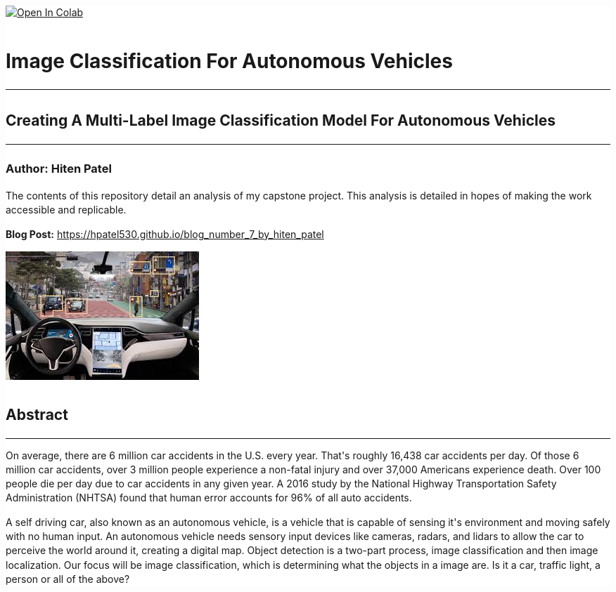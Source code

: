 
<a href="https://colab.research.google.com/github/hpatel530/Capstone/blob/main/readme.ipynb" target="_parent"><img src="https://colab.research.google.com/assets/colab-badge.svg" alt="Open In Colab"/></a>

# **Image Classification For Autonomous Vehicles**

---





## Creating A Multi-Label Image Classification Model For Autonomous Vehicles 


---






### **Author:** Hiten Patel 

The contents of this repository detail an analysis of my capstone project. This analysis is detailed in hopes of making the work accessible and replicable.

**Blog Post:** https://hpatel530.github.io/blog_number_7_by_hiten_patel



<img src = images/selfdrivingreadme.jpeg>

## **Abstract**

---

On average, there are 6 million car accidents in the U.S. every year. That's roughly 16,438 car accidents per day. Of those 6 million car accidents, over 3 million people experience a non-fatal injury and over 37,000 Americans experience death. Over 100 people die per day due to car accidents in any given year. A 2016 study by the National Highway Transportation Safety Administration (NHTSA) found that human error accounts for 96% of all auto accidents.

A self driving car, also known as an autonomous vehicle, is a vehicle that is capable of sensing it's environment and moving safely with no human input. An autonomous vehicle needs sensory input devices like cameras, radars,  and lidars to allow the car to perceive the world around it, creating a digital map. Object detection is a two-part process, image classification and then image localization. Our focus will be image classification, which is determining what the objects in a image are. Is it a car, traffic light, a person or all of the above?
